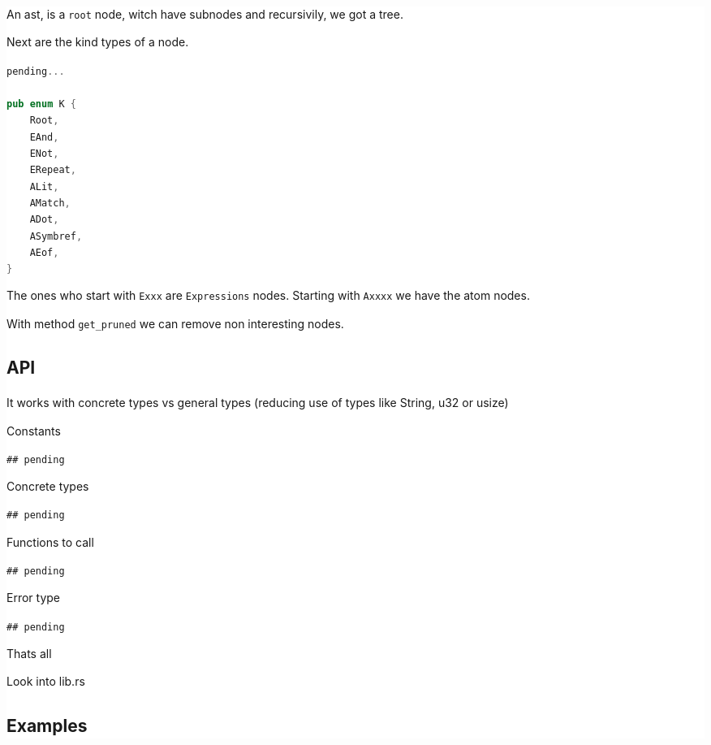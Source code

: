 An ast, is a `root` node, witch have subnodes and recursivily, we got a tree.

Next are the kind types of a node.

```rust
pending...

pub enum K {
    Root,
    EAnd,
    ENot,
    ERepeat,
    ALit,
    AMatch,
    ADot,
    ASymbref,
    AEof,
}
```

The ones who start with `Exxx` are `Expressions` nodes. Starting with `Axxxx` we have the atom
nodes.

With method `get_pruned` we can remove non interesting nodes.

## API

It works with concrete types vs general types (reducing use of types like String, u32 or usize)

Constants

```rust
## pending
```

Concrete types

```rust
## pending
```

Functions to call

```rust
## pending
```

Error type

```rust
## pending
```

Thats all

Look into lib.rs

## Examples

